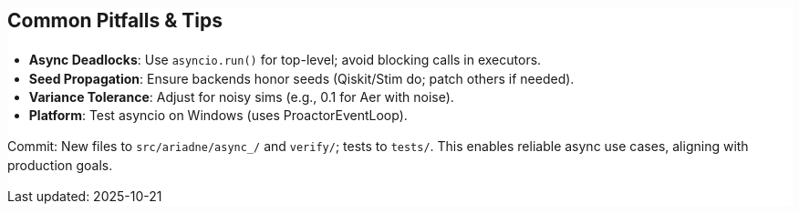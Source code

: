 ## Common Pitfalls & Tips
- **Async Deadlocks**: Use `asyncio.run()` for top-level; avoid blocking calls in executors.
- **Seed Propagation**: Ensure backends honor seeds (Qiskit/Stim do; patch others if needed).
- **Variance Tolerance**: Adjust for noisy sims (e.g., 0.1 for Aer with noise).
- **Platform**: Test asyncio on Windows (uses ProactorEventLoop).

Commit: New files to `src/ariadne/async_/` and `verify/`; tests to `tests/`. This enables reliable async use cases, aligning with production goals.

Last updated: 2025-10-21
